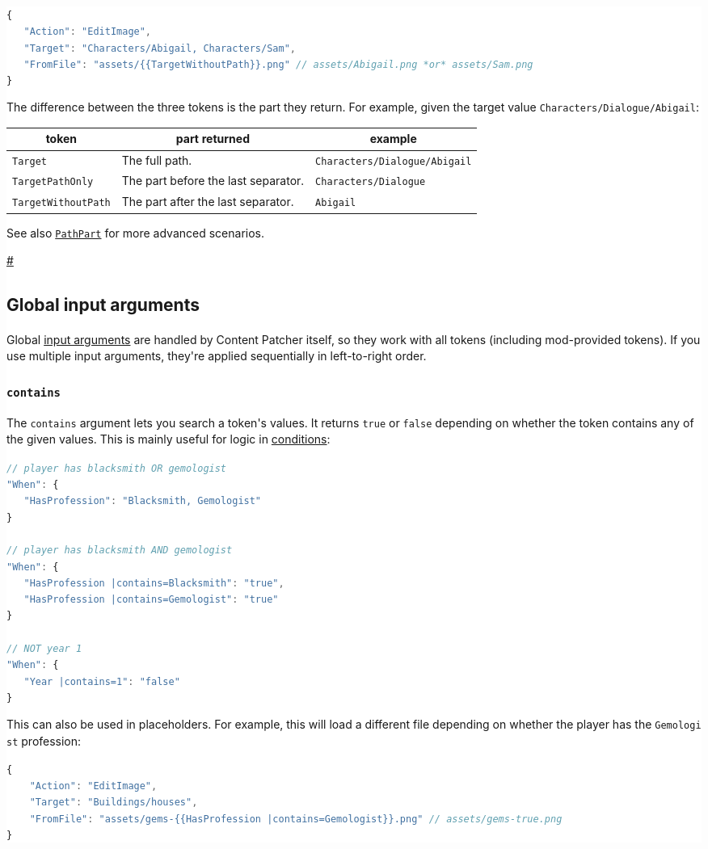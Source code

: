 ```js
{
   "Action": "EditImage",
   "Target": "Characters/Abigail, Characters/Sam",
   "FromFile": "assets/{{TargetWithoutPath}}.png" // assets/Abigail.png *or* assets/Sam.png
}
```

The difference between the three tokens is the part they return. For example, given the target value
`Characters/Dialogue/Abigail`:

token               | part returned | example
------------------- | ------------- | ------
`Target`            | The full path. | `Characters/Dialogue/Abigail`
`TargetPathOnly`    | The part before the last separator. | `Characters/Dialogue`
`TargetWithoutPath` | The part after the last separator. | `Abigail`

See also [`PathPart`](#PathPart) for more advanced scenarios.

</td>
<td><a href="#Target">#</a></td>
</tr>
</table>

## Global input arguments
Global [input arguments](#input-arguments) are handled by Content Patcher itself, so they work with
all tokens (including mod-provided tokens). If you use multiple input arguments, they're applied
sequentially in left-to-right order.

### `contains`
The `contains` argument lets you search a token's values. It returns `true` or `false` depending on
whether the token contains any of the given values. This is mainly useful for logic in
[conditions](#conditions):

```js
// player has blacksmith OR gemologist
"When": {
   "HasProfession": "Blacksmith, Gemologist"
}

// player has blacksmith AND gemologist
"When": {
   "HasProfession |contains=Blacksmith": "true",
   "HasProfession |contains=Gemologist": "true"
}

// NOT year 1
"When": {
   "Year |contains=1": "false"
}
```

This can also be used in placeholders. For example, this will load a different file depending on
whether the player has the `Gemologist` profession:
```js
{
    "Action": "EditImage",
    "Target": "Buildings/houses",
    "FromFile": "assets/gems-{{HasProfession |contains=Gemologist}}.png" // assets/gems-true.png
}
```
